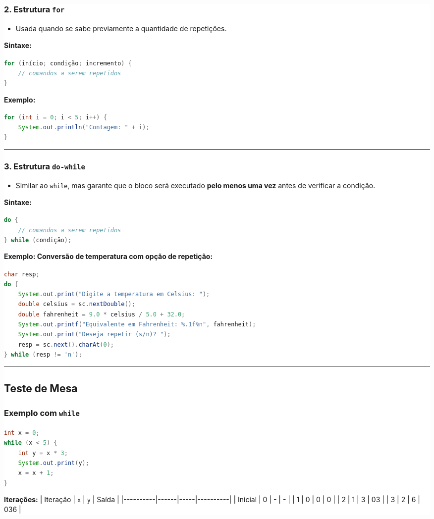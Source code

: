
### 2. Estrutura `for`
- Usada quando se sabe previamente a quantidade de repetições.

**Sintaxe:**
```java
for (início; condição; incremento) {
    // comandos a serem repetidos
}
```
**Exemplo:**
```java
for (int i = 0; i < 5; i++) {
    System.out.println("Contagem: " + i);
}
```

---

### 3. Estrutura `do-while`
- Similar ao `while`, mas garante que o bloco será executado **pelo menos uma vez** antes de verificar a condição.

**Sintaxe:**
```java
do {
    // comandos a serem repetidos
} while (condição);
```
**Exemplo: Conversão de temperatura com opção de repetição:**
```java
char resp;
do {
    System.out.print("Digite a temperatura em Celsius: ");
    double celsius = sc.nextDouble();
    double fahrenheit = 9.0 * celsius / 5.0 + 32.0;
    System.out.printf("Equivalente em Fahrenheit: %.1f%n", fahrenheit);
    System.out.print("Deseja repetir (s/n)? ");
    resp = sc.next().charAt(0);
} while (resp != 'n');
```

---

## Teste de Mesa

### Exemplo com `while`
```java
int x = 0;
while (x < 5) {
    int y = x * 3;
    System.out.print(y);
    x = x + 1;
}
```
**Iterações:**
| Iteração | `x` | `y` | Saída    |
|----------|------|-----|----------|
| Inicial  | 0    | -   | -        |
| 1        | 0    | 0   | 0        |
| 2        | 1    | 3   | 03       |
| 3        | 2    | 6   | 036      |